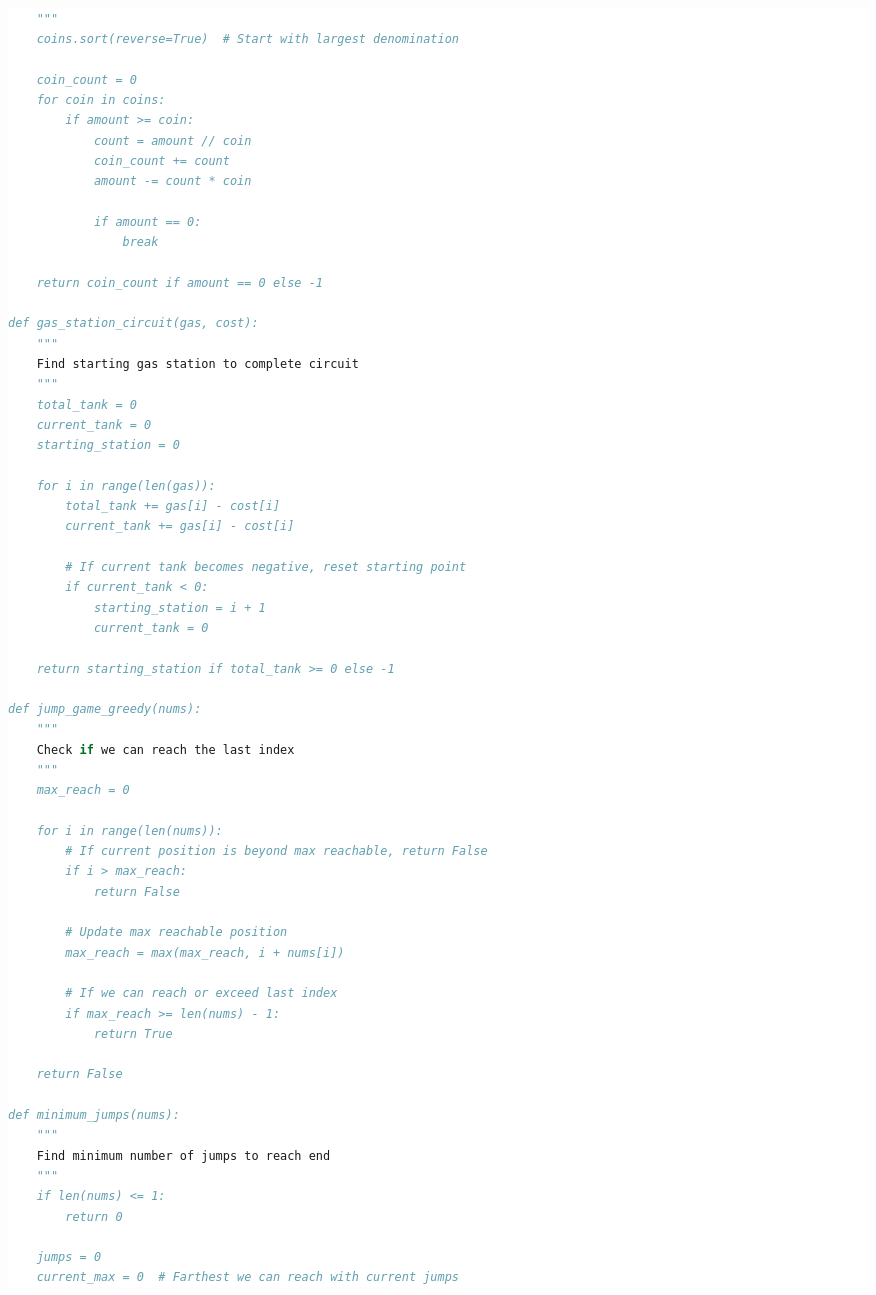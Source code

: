 ```python
    """
    coins.sort(reverse=True)  # Start with largest denomination
    
    coin_count = 0
    for coin in coins:
        if amount >= coin:
            count = amount // coin
            coin_count += count
            amount -= count * coin
            
            if amount == 0:
                break
    
    return coin_count if amount == 0 else -1

def gas_station_circuit(gas, cost):
    """
    Find starting gas station to complete circuit
    """
    total_tank = 0
    current_tank = 0
    starting_station = 0
    
    for i in range(len(gas)):
        total_tank += gas[i] - cost[i]
        current_tank += gas[i] - cost[i]
        
        # If current tank becomes negative, reset starting point
        if current_tank < 0:
            starting_station = i + 1
            current_tank = 0
    
    return starting_station if total_tank >= 0 else -1

def jump_game_greedy(nums):
    """
    Check if we can reach the last index
    """
    max_reach = 0
    
    for i in range(len(nums)):
        # If current position is beyond max reachable, return False
        if i > max_reach:
            return False
        
        # Update max reachable position
        max_reach = max(max_reach, i + nums[i])
        
        # If we can reach or exceed last index
        if max_reach >= len(nums) - 1:
            return True
    
    return False

def minimum_jumps(nums):
    """
    Find minimum number of jumps to reach end
    """
    if len(nums) <= 1:
        return 0
    
    jumps = 0
    current_max = 0  # Farthest we can reach with current jumps
```